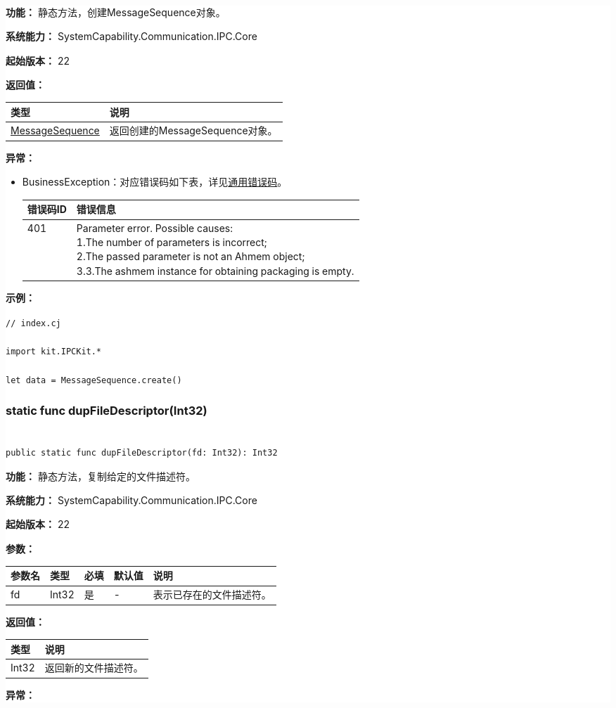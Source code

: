 **功能：** 静态方法，创建MessageSequence对象。

**系统能力：** SystemCapability.Communication.IPC.Core

**起始版本：** 22

**返回值：**

|类型|说明|
|:----|:----|
|[MessageSequence](#class-messagesequence)|返回创建的MessageSequence对象。|

**异常：**

- BusinessException：对应错误码如下表，详见[通用错误码](../../errorcodes/cj-errorcode-universal.md)。

  | 错误码ID | 错误信息 |
  | :---- | :--- |
  | 401 |Parameter error. Possible causes:<br>1.The number of parameters is incorrect;<br>2.The passed parameter is not an Ahmem object;<br>3.3.The ashmem instance for obtaining packaging is empty.|

**示例：**



```cangjie
// index.cj

import kit.IPCKit.*

let data = MessageSequence.create()
```

### static func dupFileDescriptor(Int32)

```cangjie

public static func dupFileDescriptor(fd: Int32): Int32
```

**功能：** 静态方法，复制给定的文件描述符。

**系统能力：** SystemCapability.Communication.IPC.Core

**起始版本：** 22

**参数：**

|参数名|类型|必填|默认值|说明|
|:---|:---|:---|:---|:---|
|fd|Int32|是|-|表示已存在的文件描述符。|

**返回值：**

|类型|说明|
|:----|:----|
|Int32|返回新的文件描述符。|

**异常：**
